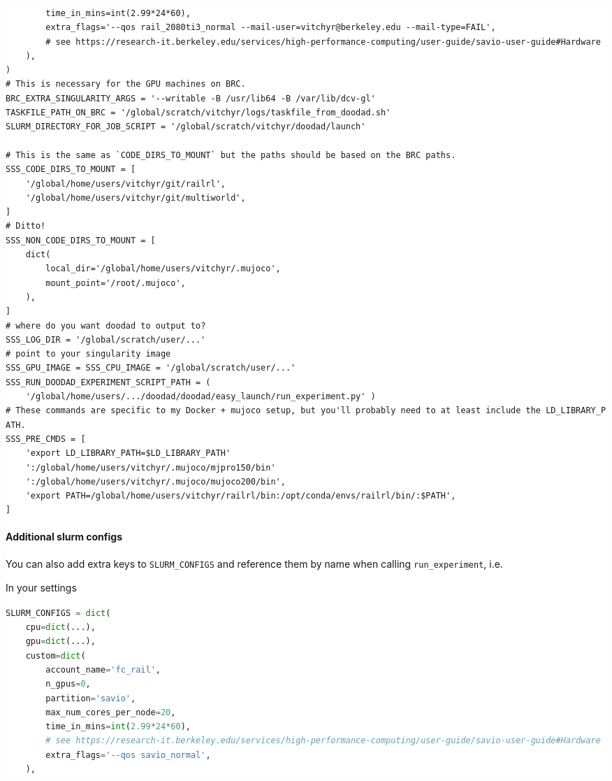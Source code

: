 ```
        time_in_mins=int(2.99*24*60),
        extra_flags='--qos rail_2080ti3_normal --mail-user=vitchyr@berkeley.edu --mail-type=FAIL',
        # see https://research-it.berkeley.edu/services/high-performance-computing/user-guide/savio-user-guide#Hardware
    ),
)
# This is necessary for the GPU machines on BRC.
BRC_EXTRA_SINGULARITY_ARGS = '--writable -B /usr/lib64 -B /var/lib/dcv-gl'
TASKFILE_PATH_ON_BRC = '/global/scratch/vitchyr/logs/taskfile_from_doodad.sh'
SLURM_DIRECTORY_FOR_JOB_SCRIPT = '/global/scratch/vitchyr/doodad/launch'

# This is the same as `CODE_DIRS_TO_MOUNT` but the paths should be based on the BRC paths.
SSS_CODE_DIRS_TO_MOUNT = [
    '/global/home/users/vitchyr/git/railrl',
    '/global/home/users/vitchyr/git/multiworld',
]
# Ditto!
SSS_NON_CODE_DIRS_TO_MOUNT = [
    dict(
        local_dir='/global/home/users/vitchyr/.mujoco',
        mount_point='/root/.mujoco',
    ),
]
# where do you want doodad to output to?
SSS_LOG_DIR = '/global/scratch/user/...'
# point to your singularity image
SSS_GPU_IMAGE = SSS_CPU_IMAGE = '/global/scratch/user/...'
SSS_RUN_DOODAD_EXPERIMENT_SCRIPT_PATH = (
    '/global/home/users/.../doodad/doodad/easy_launch/run_experiment.py' )
# These commands are specific to my Docker + mujoco setup, but you'll probably need to at least include the LD_LIBRARY_PATH.
SSS_PRE_CMDS = [
    'export LD_LIBRARY_PATH=$LD_LIBRARY_PATH'
    ':/global/home/users/vitchyr/.mujoco/mjpro150/bin'
    ':/global/home/users/vitchyr/.mujoco/mujoco200/bin',
    'export PATH=/global/home/users/vitchyr/railrl/bin:/opt/conda/envs/railrl/bin/:$PATH',
]
```

#### Additional slurm configs
You can also add extra keys to `SLURM_CONFIGS` and reference them by name when calling `run_experiment`, i.e.

In your settings
```python
SLURM_CONFIGS = dict(
    cpu=dict(...),
    gpu=dict(...),
    custom=dict(
        account_name='fc_rail',
        n_gpus=0,
        partition='savio',
        max_num_cores_per_node=20,
        time_in_mins=int(2.99*24*60),
        # see https://research-it.berkeley.edu/services/high-performance-computing/user-guide/savio-user-guide#Hardware
        extra_flags='--qos savio_normal',
    ),
```
